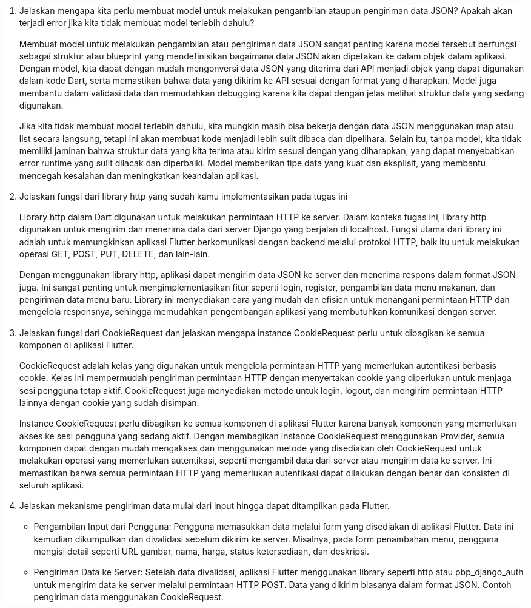 1. Jelaskan mengapa kita perlu membuat model untuk melakukan pengambilan ataupun pengiriman data JSON? Apakah akan terjadi error jika kita tidak membuat model terlebih dahulu?

    Membuat model untuk melakukan pengambilan atau pengiriman data JSON sangat penting karena model tersebut berfungsi sebagai struktur atau blueprint yang mendefinisikan bagaimana data JSON akan dipetakan ke dalam objek dalam aplikasi. Dengan model, kita dapat dengan mudah mengonversi data JSON yang diterima dari API menjadi objek yang dapat digunakan dalam kode Dart, serta memastikan bahwa data yang dikirim ke API sesuai dengan format yang diharapkan. Model juga membantu dalam validasi data dan memudahkan debugging karena kita dapat dengan jelas melihat struktur data yang sedang digunakan.

    Jika kita tidak membuat model terlebih dahulu, kita mungkin masih bisa bekerja dengan data JSON menggunakan map atau list secara langsung, tetapi ini akan membuat kode menjadi lebih sulit dibaca dan dipelihara. Selain itu, tanpa model, kita tidak memiliki jaminan bahwa struktur data yang kita terima atau kirim sesuai dengan yang diharapkan, yang dapat menyebabkan error runtime yang sulit dilacak dan diperbaiki. Model memberikan tipe data yang kuat dan eksplisit, yang membantu mencegah kesalahan dan meningkatkan keandalan aplikasi.

2. Jelaskan fungsi dari library http yang sudah kamu implementasikan pada tugas ini

    Library http dalam Dart digunakan untuk melakukan permintaan HTTP ke server. Dalam konteks tugas ini, library http digunakan untuk mengirim dan menerima data dari server Django yang berjalan di localhost. Fungsi utama dari library ini adalah untuk memungkinkan aplikasi Flutter berkomunikasi dengan backend melalui protokol HTTP, baik itu untuk melakukan operasi GET, POST, PUT, DELETE, dan lain-lain.

    Dengan menggunakan library http, aplikasi dapat mengirim data JSON ke server dan menerima respons dalam format JSON juga. Ini sangat penting untuk mengimplementasikan fitur seperti login, register, pengambilan data menu makanan, dan pengiriman data menu baru. Library ini menyediakan cara yang mudah dan efisien untuk menangani permintaan HTTP dan mengelola responsnya, sehingga memudahkan pengembangan aplikasi yang membutuhkan komunikasi dengan server.

3. Jelaskan fungsi dari CookieRequest dan jelaskan mengapa instance CookieRequest perlu untuk dibagikan ke semua komponen di aplikasi Flutter.

    CookieRequest adalah kelas yang digunakan untuk mengelola permintaan HTTP yang memerlukan autentikasi berbasis cookie. Kelas ini mempermudah pengiriman permintaan HTTP dengan menyertakan cookie yang diperlukan untuk menjaga sesi pengguna tetap aktif. CookieRequest juga menyediakan metode untuk login, logout, dan mengirim permintaan HTTP lainnya dengan cookie yang sudah disimpan.

    Instance CookieRequest perlu dibagikan ke semua komponen di aplikasi Flutter karena banyak komponen yang memerlukan akses ke sesi pengguna yang sedang aktif. Dengan membagikan instance CookieRequest menggunakan Provider, semua komponen dapat dengan mudah mengakses dan menggunakan metode yang disediakan oleh CookieRequest untuk melakukan operasi yang memerlukan autentikasi, seperti mengambil data dari server atau mengirim data ke server. Ini memastikan bahwa semua permintaan HTTP yang memerlukan autentikasi dapat dilakukan dengan benar dan konsisten di seluruh aplikasi.

4. Jelaskan mekanisme pengiriman data mulai dari input hingga dapat ditampilkan pada Flutter.

    - Pengambilan Input dari Pengguna: Pengguna memasukkan data melalui form yang disediakan di aplikasi Flutter. Data ini kemudian dikumpulkan dan divalidasi sebelum dikirim ke server. Misalnya, pada form penambahan menu, pengguna mengisi detail seperti URL gambar, nama, harga, status ketersediaan, dan deskripsi.

    - Pengiriman Data ke Server: Setelah data divalidasi, aplikasi Flutter menggunakan library seperti http atau pbp_django_auth untuk mengirim data ke server melalui permintaan HTTP POST. Data yang dikirim biasanya dalam format JSON. Contoh pengiriman data menggunakan CookieRequest:
